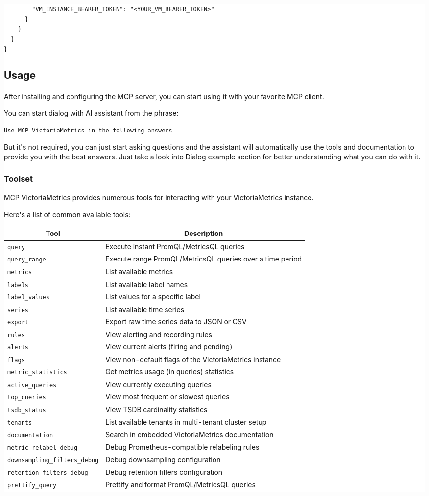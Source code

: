 ```
        "VM_INSTANCE_BEARER_TOKEN": "<YOUR_VM_BEARER_TOKEN>"
      }
    }
  }
}
```

## Usage

After [installing](#installation) and [configuring](#setup-in-clients) the MCP server, you can start using it with your favorite MCP client.

You can start dialog with AI assistant from the phrase:

```
Use MCP VictoriaMetrics in the following answers
```

But it's not required, you can just start asking questions and the assistant will automatically use the tools and documentation to provide you with the best answers.
Just take a look into [Dialog example](#dialog-example) section for better understanding what you can do with it.

### Toolset

MCP VictoriaMetrics provides numerous tools for interacting with your VictoriaMetrics instance.

Here's a list of common available tools:

| Tool | Description                                               |
|------|-----------------------------------------------------------|
| `query` | Execute instant PromQL/MetricsQL queries                  |
| `query_range` | Execute range PromQL/MetricsQL queries over a time period |
| `metrics` | List available metrics                                    |
| `labels` | List available label names                                |
| `label_values` | List values for a specific label                          |
| `series` | List available time series                                |
| `export` | Export raw time series data to JSON or CSV                |
| `rules` | View alerting and recording rules                         |
| `alerts` | View current alerts (firing and pending)                  |
| `flags` | View non-default flags of the VictoriaMetrics instance    |
| `metric_statistics` | Get metrics usage (in queries) statistics                 |
| `active_queries` | View currently executing queries                          |
| `top_queries` | View most frequent or slowest queries                     |
| `tsdb_status` | View TSDB cardinality statistics                          |
| `tenants` | List available tenants in multi-tenant cluster setup      |
| `documentation` | Search in embedded VictoriaMetrics documentation          |
| `metric_relabel_debug` | Debug Prometheus-compatible relabeling rules              |
| `downsampling_filters_debug` | Debug downsampling configuration                          |
| `retention_filters_debug` | Debug retention filters configuration                     |
| `prettify_query` | Prettify and format PromQL/MetricsQL queries              |